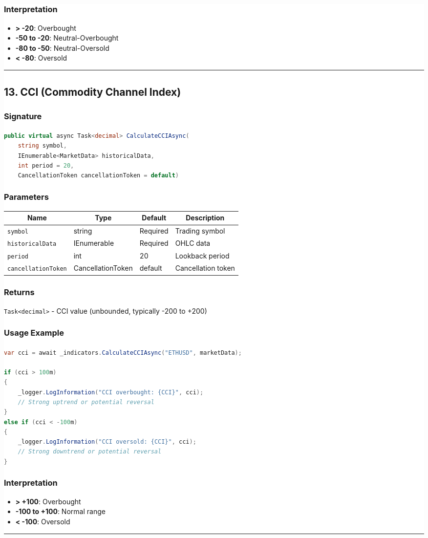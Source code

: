 ### Interpretation
- **> -20**: Overbought
- **-50 to -20**: Neutral-Overbought
- **-80 to -50**: Neutral-Oversold
- **< -80**: Oversold

---

## 13. CCI (Commodity Channel Index)

### Signature
```csharp
public virtual async Task<decimal> CalculateCCIAsync(
    string symbol,
    IEnumerable<MarketData> historicalData,
    int period = 20,
    CancellationToken cancellationToken = default)
```

### Parameters
| Name | Type | Default | Description |
|------|------|---------|-------------|
| `symbol` | string | Required | Trading symbol |
| `historicalData` | IEnumerable<MarketData> | Required | OHLC data |
| `period` | int | 20 | Lookback period |
| `cancellationToken` | CancellationToken | default | Cancellation token |

### Returns
`Task<decimal>` - CCI value (unbounded, typically -200 to +200)

### Usage Example
```csharp
var cci = await _indicators.CalculateCCIAsync("ETHUSD", marketData);

if (cci > 100m)
{
    _logger.LogInformation("CCI overbought: {CCI}", cci);
    // Strong uptrend or potential reversal
}
else if (cci < -100m)
{
    _logger.LogInformation("CCI oversold: {CCI}", cci);
    // Strong downtrend or potential reversal
}
```

### Interpretation
- **> +100**: Overbought
- **-100 to +100**: Normal range
- **< -100**: Oversold

---